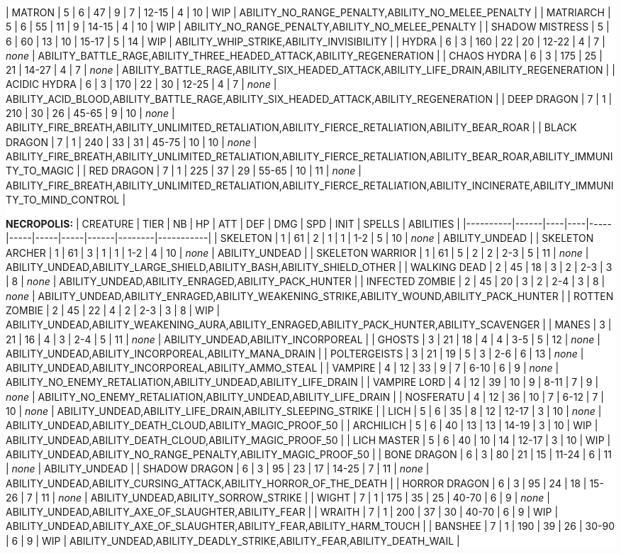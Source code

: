 | MATRON | 5 | 6 | 47 | 9 | 7 | 12-15 | 4 | 10 | WIP | ABILITY_NO_RANGE_PENALTY,ABILITY_NO_MELEE_PENALTY |
| MATRIARCH | 5 | 6 | 55 | 11 | 9 | 14-15 | 4 | 10 | WIP | ABILITY_NO_RANGE_PENALTY,ABILITY_NO_MELEE_PENALTY |
| SHADOW MISTRESS | 5 | 6 | 60 | 13 | 10 | 15-17 | 5 | 14 | WIP | ABILITY_WHIP_STRIKE,ABILITY_INVISIBILITY |
| HYDRA | 6 | 3 | 160 | 22 | 20 | 12-22 | 4 | 7 | _none_ | ABILITY_BATTLE_RAGE,ABILITY_THREE_HEADED_ATTACK,ABILITY_REGENERATION |
| CHAOS HYDRA | 6 | 3 | 175 | 25 | 21 | 14-27 | 4 | 7 | _none_ | ABILITY_BATTLE_RAGE,ABILITY_SIX_HEADED_ATTACK,ABILITY_LIFE_DRAIN,ABILITY_REGENERATION |
| ACIDIC HYDRA | 6 | 3 | 170 | 22 | 30 | 12-25 | 4 | 7 | _none_ | ABILITY_ACID_BLOOD,ABILITY_BATTLE_RAGE,ABILITY_SIX_HEADED_ATTACK,ABILITY_REGENERATION |
| DEEP DRAGON | 7 | 1 | 210 | 30 | 26 | 45-65 | 9 | 10 | _none_ | ABILITY_FIRE_BREATH,ABILITY_UNLIMITED_RETALIATION,ABILITY_FIERCE_RETALIATION,ABILITY_BEAR_ROAR |
| BLACK DRAGON | 7 | 1 | 240 | 33 | 31 | 45-75 | 10 | 10 | _none_ | ABILITY_FIRE_BREATH,ABILITY_UNLIMITED_RETALIATION,ABILITY_FIERCE_RETALIATION,ABILITY_BEAR_ROAR,ABILITY_IMMUNITY_TO_MAGIC |
| RED DRAGON | 7 | 1 | 225 | 37 | 29 | 55-65 | 10 | 11 | _none_ | ABILITY_FIRE_BREATH,ABILITY_UNLIMITED_RETALIATION,ABILITY_FIERCE_RETALIATION,ABILITY_INCINERATE,ABILITY_IMMUNITY_TO_MIND_CONTROL |

__NECROPOLIS:__
| CREATURE | TIER | NB | HP | ATT | DEF | DMG | SPD | INIT | SPELLS | ABILITIES |
|----------|------|----|----|-----|-----|-----|-----|------|--------|-----------|
| SKELETON | 1 | 61 | 2 | 1 | 1 | 1-2 | 5 | 10 | _none_ | ABILITY_UNDEAD |
| SKELETON ARCHER | 1 | 61 | 3 | 1 | 1 | 1-2 | 4 | 10 | _none_ | ABILITY_UNDEAD |
| SKELETON WARRIOR | 1 | 61 | 5 | 2 | 2 | 2-3 | 5 | 11 | _none_ | ABILITY_UNDEAD,ABILITY_LARGE_SHIELD,ABILITY_BASH,ABILITY_SHIELD_OTHER |
| WALKING DEAD | 2 | 45 | 18 | 3 | 2 | 2-3 | 3 | 8 | _none_ | ABILITY_UNDEAD,ABILITY_ENRAGED,ABILITY_PACK_HUNTER |
| INFECTED ZOMBIE | 2 | 45 | 20 | 3 | 2 | 2-4 | 3 | 8 | _none_ | ABILITY_UNDEAD,ABILITY_ENRAGED,ABILITY_WEAKENING_STRIKE,ABILITY_WOUND,ABILITY_PACK_HUNTER |
| ROTTEN ZOMBIE | 2 | 45 | 22 | 4 | 2 | 2-3 | 3 | 8 | WIP | ABILITY_UNDEAD,ABILITY_WEAKENING_AURA,ABILITY_ENRAGED,ABILITY_PACK_HUNTER,ABILITY_SCAVENGER |
| MANES | 3 | 21 | 16 | 4 | 3 | 2-4 | 5 | 11 | _none_ | ABILITY_UNDEAD,ABILITY_INCORPOREAL |
| GHOSTS | 3 | 21 | 18 | 4 | 4 | 3-5 | 5 | 12 | _none_ | ABILITY_UNDEAD,ABILITY_INCORPOREAL,ABILITY_MANA_DRAIN |
| POLTERGEISTS | 3 | 21 | 19 | 5 | 3 | 2-6 | 6 | 13 | _none_ | ABILITY_UNDEAD,ABILITY_INCORPOREAL,ABILITY_AMMO_STEAL |
| VAMPIRE | 4 | 12 | 33 | 9 | 7 | 6-10 | 6 | 9 | _none_ | ABILITY_NO_ENEMY_RETALIATION,ABILITY_UNDEAD,ABILITY_LIFE_DRAIN |
| VAMPIRE LORD | 4 | 12 | 39 | 10 | 9 | 8-11 | 7 | 9 | _none_ | ABILITY_NO_ENEMY_RETALIATION,ABILITY_UNDEAD,ABILITY_LIFE_DRAIN |
| NOSFERATU | 4 | 12 | 36 | 10 | 7 | 6-12 | 7 | 10 | _none_ | ABILITY_UNDEAD,ABILITY_LIFE_DRAIN,ABILITY_SLEEPING_STRIKE |
| LICH | 5 | 6 | 35 | 8 | 12 | 12-17 | 3 | 10 | _none_ | ABILITY_UNDEAD,ABILITY_DEATH_CLOUD,ABILITY_MAGIC_PROOF_50 |
| ARCHILICH | 5 | 6 | 40 | 13 | 13 | 14-19 | 3 | 10 | WIP | ABILITY_UNDEAD,ABILITY_DEATH_CLOUD,ABILITY_MAGIC_PROOF_50 |
| LICH MASTER | 5 | 6 | 40 | 10 | 14 | 12-17 | 3 | 10 | WIP | ABILITY_UNDEAD,ABILITY_NO_RANGE_PENALTY,ABILITY_MAGIC_PROOF_50 |
| BONE DRAGON | 6 | 3 | 80 | 21 | 15 | 11-24 | 6 | 11 | _none_ | ABILITY_UNDEAD |
| SHADOW DRAGON | 6 | 3 | 95 | 23 | 17 | 14-25 | 7 | 11 | _none_ | ABILITY_UNDEAD,ABILITY_CURSING_ATTACK,ABILITY_HORROR_OF_THE_DEATH |
| HORROR DRAGON | 6 | 3 | 95 | 24 | 18 | 15-26 | 7 | 11 | _none_ | ABILITY_UNDEAD,ABILITY_SORROW_STRIKE |
| WIGHT | 7 | 1 | 175 | 35 | 25 | 40-70 | 6 | 9 | _none_ | ABILITY_UNDEAD,ABILITY_AXE_OF_SLAUGHTER,ABILITY_FEAR |
| WRAITH | 7 | 1 | 200 | 37 | 30 | 40-70 | 6 | 9 | WIP | ABILITY_UNDEAD,ABILITY_AXE_OF_SLAUGHTER,ABILITY_FEAR,ABILITY_HARM_TOUCH |
| BANSHEE | 7 | 1 | 190 | 39 | 26 | 30-90 | 6 | 9 | WIP | ABILITY_UNDEAD,ABILITY_DEADLY_STRIKE,ABILITY_FEAR,ABILITY_DEATH_WAIL |
